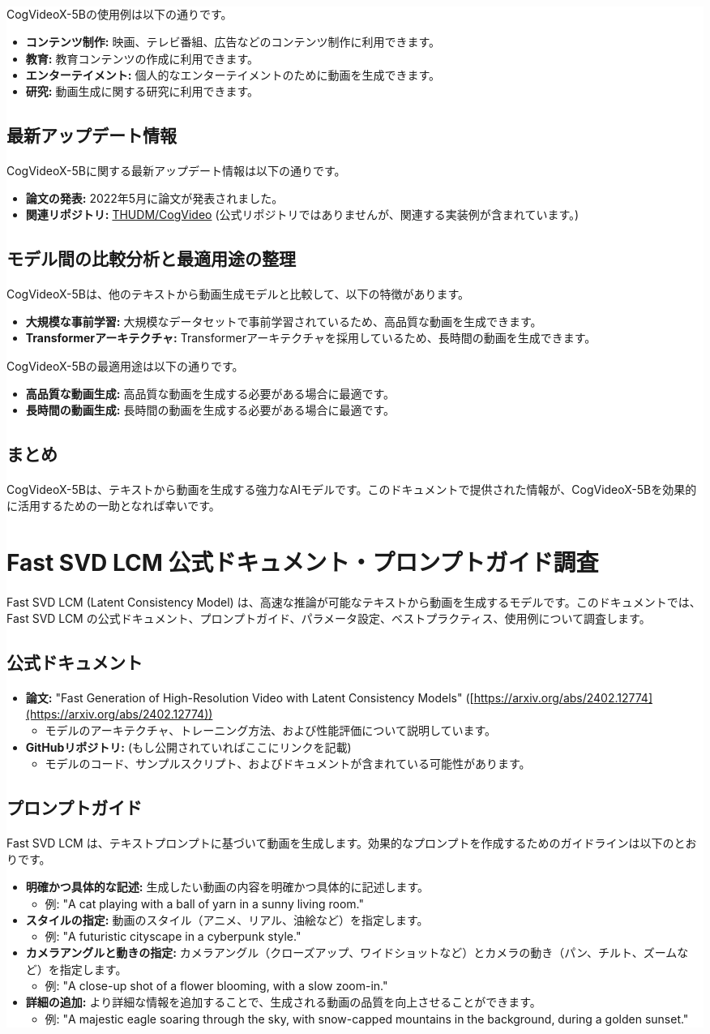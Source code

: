 CogVideoX-5Bの使用例は以下の通りです。

*   **コンテンツ制作:** 映画、テレビ番組、広告などのコンテンツ制作に利用できます。
*   **教育:** 教育コンテンツの作成に利用できます。
*   **エンターテイメント:** 個人的なエンターテイメントのために動画を生成できます。
*   **研究:** 動画生成に関する研究に利用できます。

## 最新アップデート情報

CogVideoX-5Bに関する最新アップデート情報は以下の通りです。

*   **論文の発表:** 2022年5月に論文が発表されました。
*   **関連リポジトリ:** [THUDM/CogVideo](https://github.com/THUDM/CogVideo) (公式リポジトリではありませんが、関連する実装例が含まれています。)

## モデル間の比較分析と最適用途の整理

CogVideoX-5Bは、他のテキストから動画生成モデルと比較して、以下の特徴があります。

*   **大規模な事前学習:** 大規模なデータセットで事前学習されているため、高品質な動画を生成できます。
*   **Transformerアーキテクチャ:** Transformerアーキテクチャを採用しているため、長時間の動画を生成できます。

CogVideoX-5Bの最適用途は以下の通りです。

*   **高品質な動画生成:** 高品質な動画を生成する必要がある場合に最適です。
*   **長時間の動画生成:** 長時間の動画を生成する必要がある場合に最適です。

## まとめ

CogVideoX-5Bは、テキストから動画を生成する強力なAIモデルです。このドキュメントで提供された情報が、CogVideoX-5Bを効果的に活用するための一助となれば幸いです。
# Fast SVD LCM 公式ドキュメント・プロンプトガイド調査

Fast SVD LCM (Latent Consistency Model) は、高速な推論が可能なテキストから動画を生成するモデルです。このドキュメントでは、Fast SVD LCM の公式ドキュメント、プロンプトガイド、パラメータ設定、ベストプラクティス、使用例について調査します。

## 公式ドキュメント

*   **論文:** "Fast Generation of High-Resolution Video with Latent Consistency Models" ([https://arxiv.org/abs/2402.12774](https://arxiv.org/abs/2402.12774))
    *   モデルのアーキテクチャ、トレーニング方法、および性能評価について説明しています。
*   **GitHubリポジトリ:** (もし公開されていればここにリンクを記載)
    *   モデルのコード、サンプルスクリプト、およびドキュメントが含まれている可能性があります。

## プロンプトガイド

Fast SVD LCM は、テキストプロンプトに基づいて動画を生成します。効果的なプロンプトを作成するためのガイドラインは以下のとおりです。

*   **明確かつ具体的な記述:** 生成したい動画の内容を明確かつ具体的に記述します。
    *   例: "A cat playing with a ball of yarn in a sunny living room."
*   **スタイルの指定:** 動画のスタイル（アニメ、リアル、油絵など）を指定します。
    *   例: "A futuristic cityscape in a cyberpunk style."
*   **カメラアングルと動きの指定:** カメラアングル（クローズアップ、ワイドショットなど）とカメラの動き（パン、チルト、ズームなど）を指定します。
    *   例: "A close-up shot of a flower blooming, with a slow zoom-in."
*   **詳細の追加:** より詳細な情報を追加することで、生成される動画の品質を向上させることができます。
    *   例: "A majestic eagle soaring through the sky, with snow-capped mountains in the background, during a golden sunset."
